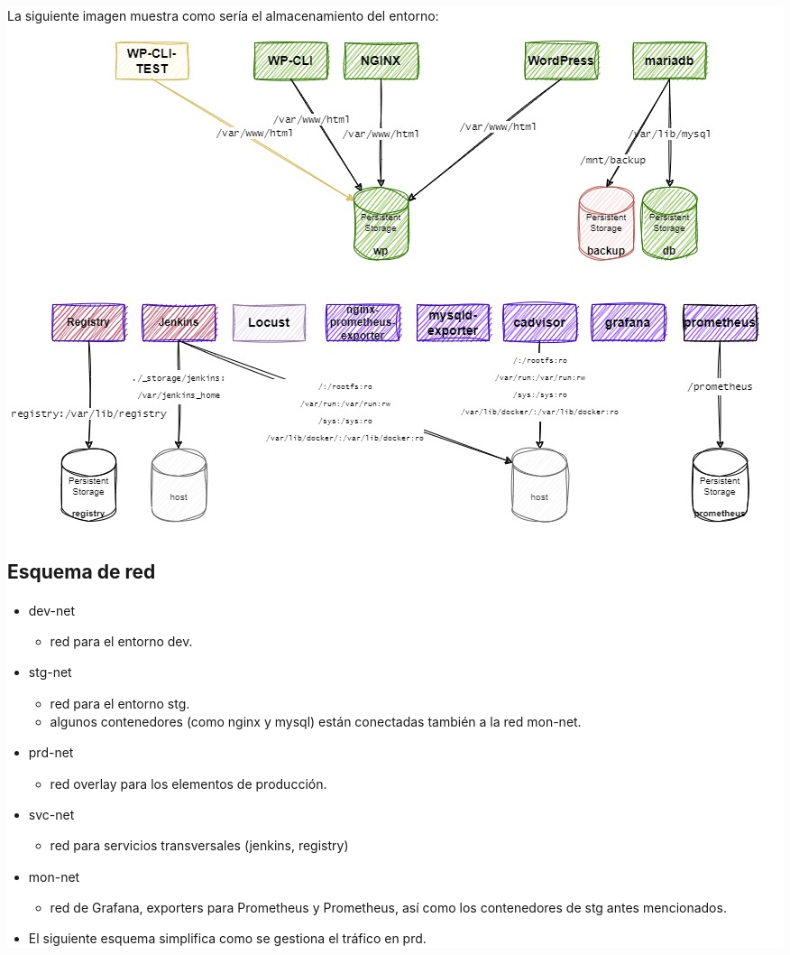 La siguiente imagen muestra como sería el almacenamiento del entorno:

![Storage access prd](./Readme/img/prd_storage_access.jpg)

## Esquema de red

- dev-net
    - red para el entorno dev.
- stg-net
    - red para el entorno stg.
    - algunos contenedores (como nginx y mysql) están conectadas también a la red mon-net.
- prd-net
    - red overlay para los elementos de producción.
- svc-net
    - red para servicios transversales (jenkins, registry)
- mon-net
    - red de Grafana, exporters para Prometheus y Prometheus, así como los contenedores de stg antes mencionados.

- El siguiente esquema simplifica como se gestiona el tráfico en prd.